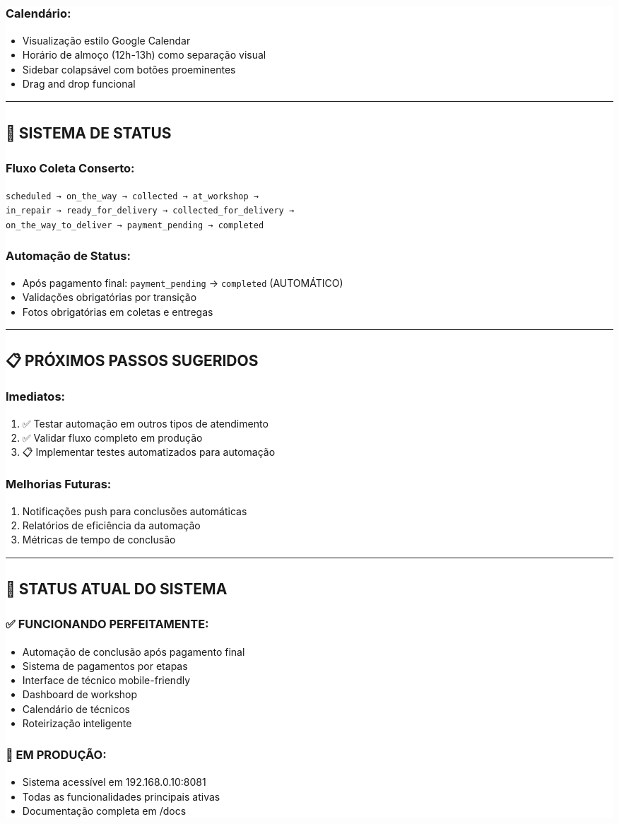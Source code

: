 ### **Calendário:**
- Visualização estilo Google Calendar
- Horário de almoço (12h-13h) como separação visual
- Sidebar colapsável com botões proeminentes
- Drag and drop funcional

---

## 🔄 **SISTEMA DE STATUS**

### **Fluxo Coleta Conserto:**
```
scheduled → on_the_way → collected → at_workshop → 
in_repair → ready_for_delivery → collected_for_delivery → 
on_the_way_to_deliver → payment_pending → completed
```

### **Automação de Status:**
- Após pagamento final: `payment_pending` → `completed` (AUTOMÁTICO)
- Validações obrigatórias por transição
- Fotos obrigatórias em coletas e entregas

---

## 📋 **PRÓXIMOS PASSOS SUGERIDOS**

### **Imediatos:**
1. ✅ Testar automação em outros tipos de atendimento
2. ✅ Validar fluxo completo em produção
3. 📋 Implementar testes automatizados para automação

### **Melhorias Futuras:**
1. Notificações push para conclusões automáticas
2. Relatórios de eficiência da automação
3. Métricas de tempo de conclusão

---

## 🎯 **STATUS ATUAL DO SISTEMA**

### **✅ FUNCIONANDO PERFEITAMENTE:**
- Automação de conclusão após pagamento final
- Sistema de pagamentos por etapas
- Interface de técnico mobile-friendly
- Dashboard de workshop
- Calendário de técnicos
- Roteirização inteligente

### **🔄 EM PRODUÇÃO:**
- Sistema acessível em 192.168.0.10:8081
- Todas as funcionalidades principais ativas
- Documentação completa em /docs
